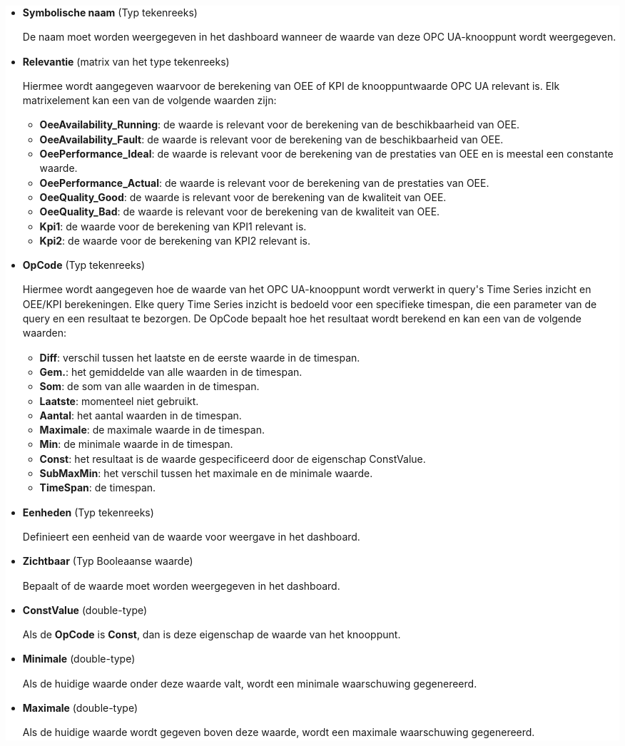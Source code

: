 * **Symbolische naam** (Typ tekenreeks)

  De naam moet worden weergegeven in het dashboard wanneer de waarde van deze OPC UA-knooppunt wordt weergegeven.

* **Relevantie** (matrix van het type tekenreeks)

  Hiermee wordt aangegeven waarvoor de berekening van OEE of KPI de knooppuntwaarde OPC UA relevant is. Elk matrixelement kan een van de volgende waarden zijn:

  * **OeeAvailability_Running**: de waarde is relevant voor de berekening van de beschikbaarheid van OEE.
  * **OeeAvailability_Fault**: de waarde is relevant voor de berekening van de beschikbaarheid van OEE.
  * **OeePerformance_Ideal**: de waarde is relevant voor de berekening van de prestaties van OEE en is meestal een constante waarde.
  * **OeePerformance_Actual**: de waarde is relevant voor de berekening van de prestaties van OEE.
  * **OeeQuality_Good**: de waarde is relevant voor de berekening van de kwaliteit van OEE.
  * **OeeQuality_Bad**: de waarde is relevant voor de berekening van de kwaliteit van OEE.
  * **Kpi1**: de waarde voor de berekening van KPI1 relevant is.
  * **Kpi2**: de waarde voor de berekening van KPI2 relevant is.

* **OpCode** (Typ tekenreeks)

  Hiermee wordt aangegeven hoe de waarde van het OPC UA-knooppunt wordt verwerkt in query's Time Series inzicht en OEE/KPI berekeningen. Elke query Time Series inzicht is bedoeld voor een specifieke timespan, die een parameter van de query en een resultaat te bezorgen. De OpCode bepaalt hoe het resultaat wordt berekend en kan een van de volgende waarden:

  * **Diff**: verschil tussen het laatste en de eerste waarde in de timespan.
  * **Gem.**: het gemiddelde van alle waarden in de timespan.
  * **Som**: de som van alle waarden in de timespan.
  * **Laatste**: momenteel niet gebruikt.
  * **Aantal**: het aantal waarden in de timespan.
  * **Maximale**: de maximale waarde in de timespan.
  * **Min**: de minimale waarde in de timespan.
  * **Const**: het resultaat is de waarde gespecificeerd door de eigenschap ConstValue.
  * **SubMaxMin**: het verschil tussen het maximale en de minimale waarde.
  * **TimeSpan**: de timespan.

* **Eenheden** (Typ tekenreeks)

  Definieert een eenheid van de waarde voor weergave in het dashboard.

* **Zichtbaar** (Typ Booleaanse waarde)

  Bepaalt of de waarde moet worden weergegeven in het dashboard.

* **ConstValue** (double-type)

  Als de **OpCode** is **Const**, dan is deze eigenschap de waarde van het knooppunt.

* **Minimale** (double-type)

  Als de huidige waarde onder deze waarde valt, wordt een minimale waarschuwing gegenereerd.

* **Maximale** (double-type)

  Als de huidige waarde wordt gegeven boven deze waarde, wordt een maximale waarschuwing gegenereerd.
